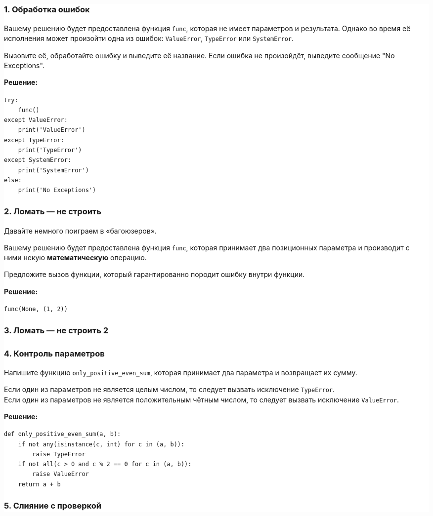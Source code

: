 ### 1. Обработка ошибок
Вашему решению будет предоставлена функция `func`, которая не имеет параметров и результата. Однако во время её исполнения может произойти одна из ошибок: `ValueError`, `TypeError` или `SystemError`.

Вызовите её, обработайте ошибку и выведите её название. Если ошибка не произойдёт, выведите сообщение "No Exceptions".

**Решение:**
```
try:
    func()
except ValueError:
    print('ValueError')
except TypeError:
    print('TypeError')
except SystemError:
    print('SystemError')
else:
    print('No Exceptions')
```

### 2.  Ломать — не строить
Давайте немного поиграем в «багоюзеров».

Вашему решению будет предоставлена функция `func`, которая принимает два позиционных параметра и производит с ними некую **математическую** операцию.

Предложите вызов функции, который гарантированно породит ошибку внутри функции.

**Решение:**
```
func(None, (1, 2))
```

### 3. Ломать — не строить 2
### 4. Контроль параметров
Напишите функцию `only_positive_even_sum`, которая принимает два параметра и возвращает их сумму.

Если один из параметров не является целым числом, то следует вызвать исключение `TypeError`.  
Если один из параметров не является положительным чётным числом, то следует вызвать исключение `ValueError`.

**Решение:**
```
def only_positive_even_sum(a, b):
    if not any(isinstance(c, int) for c in (a, b)):
        raise TypeError
    if not all(c > 0 and c % 2 == 0 for c in (a, b)):
        raise ValueError
    return a + b
```

### 5. Слияние с проверкой
